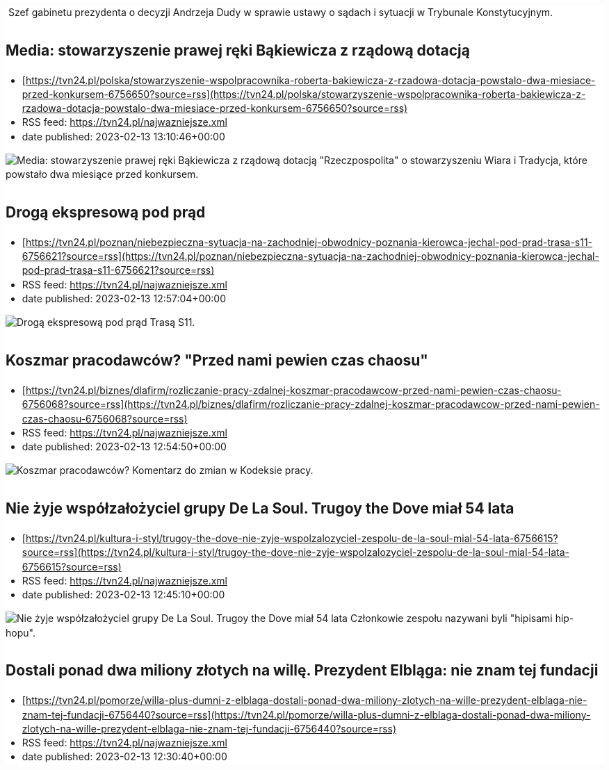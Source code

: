 <img alt="" src="https://tvn24.pl/najnowsze/cdn-zdjecie-z6b5w2-andrzej-duda-6638249/alternates/LANDSCAPE_1280" />
    Szef gabinetu prezydenta o decyzji Andrzeja Dudy w sprawie ustawy o sądach i sytuacji w Trybunale Konstytucyjnym.

## Media: stowarzyszenie prawej ręki Bąkiewicza z rządową dotacją
 - [https://tvn24.pl/polska/stowarzyszenie-wspolpracownika-roberta-bakiewicza-z-rzadowa-dotacja-powstalo-dwa-miesiace-przed-konkursem-6756650?source=rss](https://tvn24.pl/polska/stowarzyszenie-wspolpracownika-roberta-bakiewicza-z-rzadowa-dotacja-powstalo-dwa-miesiace-przed-konkursem-6756650?source=rss)
 - RSS feed: https://tvn24.pl/najwazniejsze.xml
 - date published: 2023-02-13 13:10:46+00:00

<img alt="Media: stowarzyszenie prawej ręki Bąkiewicza z rządową dotacją" src="https://tvn24.pl/najnowsze/cdn-zdjecie-zfkhm0-pap202111111dz-6756751/alternates/LANDSCAPE_1280" />
    "Rzeczpospolita" o stowarzyszeniu Wiara i Tradycja, które powstało dwa miesiące przed konkursem.

## Drogą ekspresową pod prąd
 - [https://tvn24.pl/poznan/niebezpieczna-sytuacja-na-zachodniej-obwodnicy-poznania-kierowca-jechal-pod-prad-trasa-s11-6756621?source=rss](https://tvn24.pl/poznan/niebezpieczna-sytuacja-na-zachodniej-obwodnicy-poznania-kierowca-jechal-pod-prad-trasa-s11-6756621?source=rss)
 - RSS feed: https://tvn24.pl/najwazniejsze.xml
 - date published: 2023-02-13 12:57:04+00:00

<img alt="Drogą ekspresową pod prąd" src="https://tvn24.pl/najnowsze/cdn-zdjecie-ozad1d-auto-jedzie-pod-prad-6756646/alternates/LANDSCAPE_1280" />
    Trasą S11.

## Koszmar pracodawców? "Przed nami pewien czas chaosu"
 - [https://tvn24.pl/biznes/dlafirm/rozliczanie-pracy-zdalnej-koszmar-pracodawcow-przed-nami-pewien-czas-chaosu-6756068?source=rss](https://tvn24.pl/biznes/dlafirm/rozliczanie-pracy-zdalnej-koszmar-pracodawcow-przed-nami-pewien-czas-chaosu-6756068?source=rss)
 - RSS feed: https://tvn24.pl/najwazniejsze.xml
 - date published: 2023-02-13 12:54:50+00:00

<img alt="Koszmar pracodawców? " src="https://tvn24.pl/najnowsze/cdn-zdjecie-xranqj-firma-pracownik-4550090/alternates/LANDSCAPE_1280" />
    Komentarz do zmian w Kodeksie pracy.

## Nie żyje współzałożyciel grupy De La Soul. Trugoy the Dove miał 54 lata
 - [https://tvn24.pl/kultura-i-styl/trugoy-the-dove-nie-zyje-wspolzalozyciel-zespolu-de-la-soul-mial-54-lata-6756615?source=rss](https://tvn24.pl/kultura-i-styl/trugoy-the-dove-nie-zyje-wspolzalozyciel-zespolu-de-la-soul-mial-54-lata-6756615?source=rss)
 - RSS feed: https://tvn24.pl/najwazniejsze.xml
 - date published: 2023-02-13 12:45:10+00:00

<img alt="Nie żyje współzałożyciel grupy De La Soul. Trugoy the Dove miał 54 lata" src="https://tvn24.pl/najnowsze/cdn-zdjecie-a9d92n-trugoy-the-dove-nie-zyje-6756641/alternates/LANDSCAPE_1280" />
    Członkowie zespołu nazywani byli "hipisami hip-hopu".

## Dostali ponad dwa miliony złotych na willę. Prezydent Elbląga: nie znam tej fundacji
 - [https://tvn24.pl/pomorze/willa-plus-dumni-z-elblaga-dostali-ponad-dwa-miliony-zlotych-na-wille-prezydent-elblaga-nie-znam-tej-fundacji-6756440?source=rss](https://tvn24.pl/pomorze/willa-plus-dumni-z-elblaga-dostali-ponad-dwa-miliony-zlotych-na-wille-prezydent-elblaga-nie-znam-tej-fundacji-6756440?source=rss)
 - RSS feed: https://tvn24.pl/najwazniejsze.xml
 - date published: 2023-02-13 12:30:40+00:00
